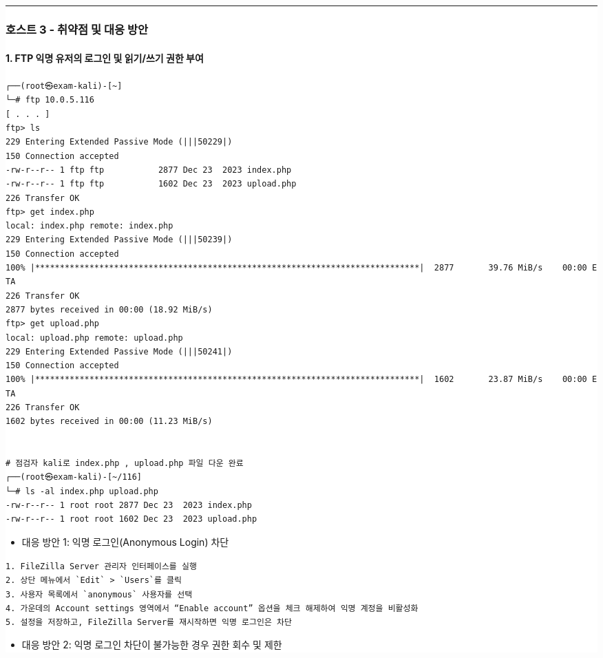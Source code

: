 

---

### 호스트 3 - 취약점 및 대응 방안

#### 1. FTP 익명 유저의 로그인 및 읽기/쓰기 권한 부여

```
┌──(root㉿exam-kali)-[~]
└─# ftp 10.0.5.116  
[ . . . ]
ftp> ls
229 Entering Extended Passive Mode (|||50229|)
150 Connection accepted
-rw-r--r-- 1 ftp ftp           2877 Dec 23  2023 index.php
-rw-r--r-- 1 ftp ftp           1602 Dec 23  2023 upload.php
226 Transfer OK
ftp> get index.php
local: index.php remote: index.php
229 Entering Extended Passive Mode (|||50239|)
150 Connection accepted
100% |******************************************************************************|  2877       39.76 MiB/s    00:00 ETA
226 Transfer OK
2877 bytes received in 00:00 (18.92 MiB/s)
ftp> get upload.php
local: upload.php remote: upload.php
229 Entering Extended Passive Mode (|||50241|)
150 Connection accepted
100% |******************************************************************************|  1602       23.87 MiB/s    00:00 ETA
226 Transfer OK
1602 bytes received in 00:00 (11.23 MiB/s)


# 점검자 kali로 index.php , upload.php 파일 다운 완료
┌──(root㉿exam-kali)-[~/116]
└─# ls -al index.php upload.php 
-rw-r--r-- 1 root root 2877 Dec 23  2023 index.php
-rw-r--r-- 1 root root 1602 Dec 23  2023 upload.php
```

  - 대응 방안 1: 익명 로그인(Anonymous Login) 차단

```
1. FileZilla Server 관리자 인터페이스를 실행
2. 상단 메뉴에서 `Edit` > `Users`를 클릭
3. 사용자 목록에서 `anonymous` 사용자를 선택
4. 가운데의 Account settings 영역에서 “Enable account” 옵션을 체크 해제하여 익명 계정을 비활성화
5. 설정을 저장하고, FileZilla Server를 재시작하면 익명 로그인은 차단
```

  - 대응 방안 2: 익명 로그인 차단이 불가능한 경우 권한 회수 및 제한
